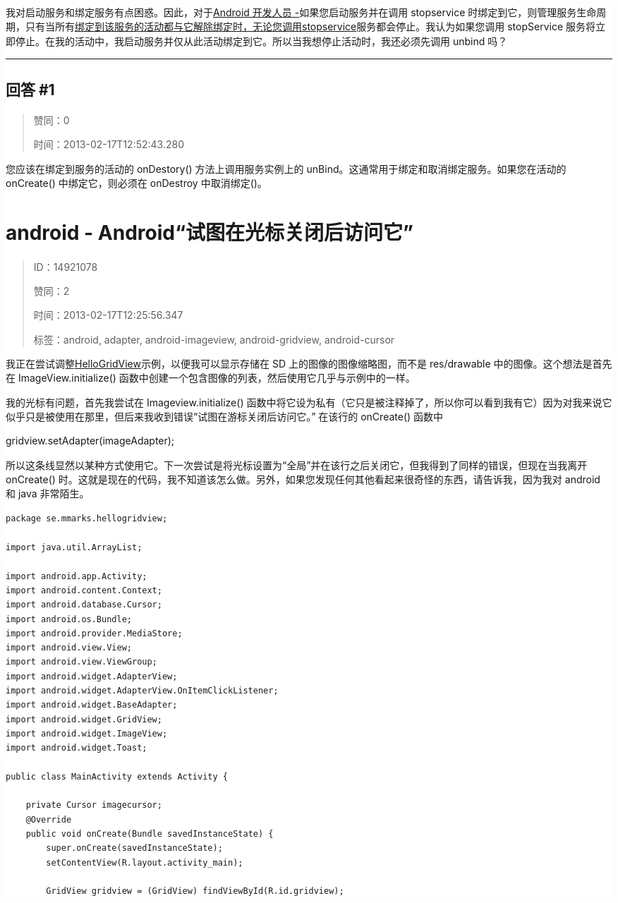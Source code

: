 我对启动服务和绑定服务有点困惑。因此，对于[Android 开发人员 -](http://developer.android.com/guide/components/services.html#Lifecycle)如果您启动服务并在调用 stopservice 时绑定到它，则管理服务生命周期，只有当所有[绑定到该服务的活动都与它解除绑定时，无论您调用](/questions/tagged/bound "显示标记为“绑定”的问题")[stopservice](/questions/tagged/stopservice "显示标记为“停止服务”的问题")服务都会停止。我认为如果您调用 stopService 服务将立即停止。在我的活动中，我启动服务并仅从此活动绑定到它。所以当我想停止活动时，我还必须先调用 unbind 吗？

* * *

## 回答 #1

> 赞同：0
> 
> 时间：2013-02-17T12:52:43.280

您应该在绑定到服务的活动的 onDestory() 方法上调用服务实例上的 unBind。这通常用于绑定和取消绑定服务。如果您在活动的 onCreate() 中绑定它，则必须在 onDestroy 中取消绑定()。

# android - Android“试图在光标关闭后访问它”

> ID：14921078
> 
> 赞同：2
> 
> 时间：2013-02-17T12:25:56.347
> 
> 标签：android, adapter, android-imageview, android-gridview, android-cursor

我正在尝试调整[HelloGridView](http://developer.android.com/guide/topics/ui/layout/gridview.html)示例，以便我可以显示存储在 SD 上的图像的图像缩略图，而不是 res/drawable 中的图像。这个想法是首先在 ImageView.initialize() 函数中创建一个包含图像的列表，然后使用它几乎与示例中的一样。

我的光标有问题，首先我尝试在 Imageview.initialize() 函数中将它设为私有（它只是被注释掉了，所以你可以看到我有它）因为对我来说它似乎只是被使用在那里，但后来我收到错误“试图在游标关闭后访问它。” 在该行的 onCreate() 函数中

gridview.setAdapter(imageAdapter);

所以这条线显然以某种方式使用它。下一次尝试是将光标设置为“全局”并在该行之后关闭它，但我得到了同样的错误，但现在当我离开 onCreate() 时。这就是现在的代码，我不知道该怎么做。另外，如果您发现任何其他看起来很奇怪的东西，请告诉我，因为我对 android 和 java 非常陌生。

```
package se.mmarks.hellogridview;

import java.util.ArrayList;

import android.app.Activity;
import android.content.Context;
import android.database.Cursor;
import android.os.Bundle;
import android.provider.MediaStore;
import android.view.View;
import android.view.ViewGroup;
import android.widget.AdapterView;
import android.widget.AdapterView.OnItemClickListener;
import android.widget.BaseAdapter;
import android.widget.GridView;
import android.widget.ImageView;
import android.widget.Toast;

public class MainActivity extends Activity {

    private Cursor imagecursor;
    @Override
    public void onCreate(Bundle savedInstanceState) {
        super.onCreate(savedInstanceState);
        setContentView(R.layout.activity_main);

        GridView gridview = (GridView) findViewById(R.id.gridview);
```